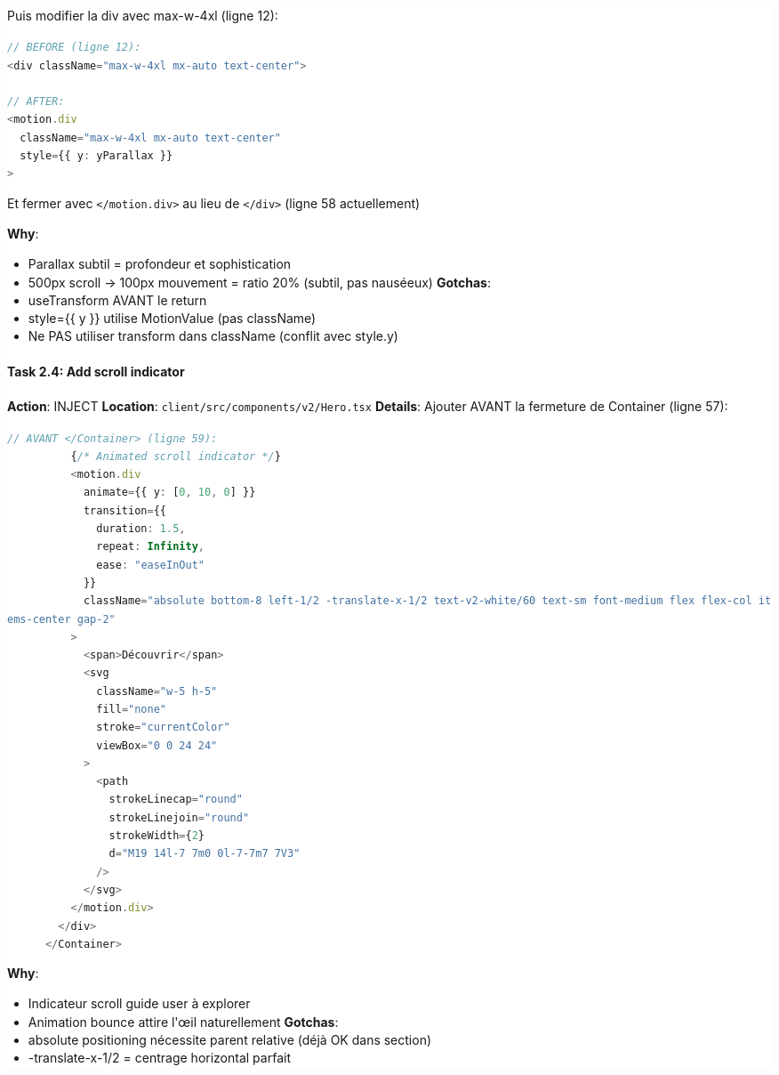 Puis modifier la div avec max-w-4xl (ligne 12):
```typescript
// BEFORE (ligne 12):
<div className="max-w-4xl mx-auto text-center">

// AFTER:
<motion.div
  className="max-w-4xl mx-auto text-center"
  style={{ y: yParallax }}
>
```

Et fermer avec `</motion.div>` au lieu de `</div>` (ligne 58 actuellement)

**Why**:
- Parallax subtil = profondeur et sophistication
- 500px scroll → 100px mouvement = ratio 20% (subtil, pas nauséeux)
**Gotchas**:
- useTransform AVANT le return
- style={{ y }} utilise MotionValue (pas className)
- Ne PAS utiliser transform dans className (conflit avec style.y)

#### Task 2.4: Add scroll indicator
**Action**: INJECT
**Location**: `client/src/components/v2/Hero.tsx`
**Details**: Ajouter AVANT la fermeture de Container (ligne 57):
```typescript
// AVANT </Container> (ligne 59):
          {/* Animated scroll indicator */}
          <motion.div
            animate={{ y: [0, 10, 0] }}
            transition={{
              duration: 1.5,
              repeat: Infinity,
              ease: "easeInOut"
            }}
            className="absolute bottom-8 left-1/2 -translate-x-1/2 text-v2-white/60 text-sm font-medium flex flex-col items-center gap-2"
          >
            <span>Découvrir</span>
            <svg
              className="w-5 h-5"
              fill="none"
              stroke="currentColor"
              viewBox="0 0 24 24"
            >
              <path
                strokeLinecap="round"
                strokeLinejoin="round"
                strokeWidth={2}
                d="M19 14l-7 7m0 0l-7-7m7 7V3"
              />
            </svg>
          </motion.div>
        </div>
      </Container>
```
**Why**:
- Indicateur scroll guide user à explorer
- Animation bounce attire l'œil naturellement
**Gotchas**:
- absolute positioning nécessite parent relative (déjà OK dans section)
- -translate-x-1/2 = centrage horizontal parfait
